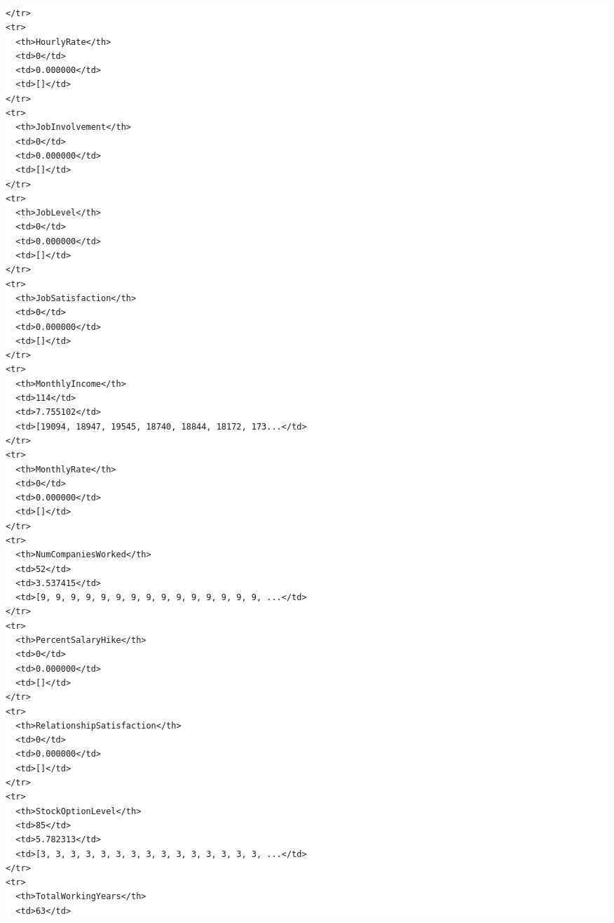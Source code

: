     </tr>
    <tr>
      <th>HourlyRate</th>
      <td>0</td>
      <td>0.000000</td>
      <td>[]</td>
    </tr>
    <tr>
      <th>JobInvolvement</th>
      <td>0</td>
      <td>0.000000</td>
      <td>[]</td>
    </tr>
    <tr>
      <th>JobLevel</th>
      <td>0</td>
      <td>0.000000</td>
      <td>[]</td>
    </tr>
    <tr>
      <th>JobSatisfaction</th>
      <td>0</td>
      <td>0.000000</td>
      <td>[]</td>
    </tr>
    <tr>
      <th>MonthlyIncome</th>
      <td>114</td>
      <td>7.755102</td>
      <td>[19094, 18947, 19545, 18740, 18844, 18172, 173...</td>
    </tr>
    <tr>
      <th>MonthlyRate</th>
      <td>0</td>
      <td>0.000000</td>
      <td>[]</td>
    </tr>
    <tr>
      <th>NumCompaniesWorked</th>
      <td>52</td>
      <td>3.537415</td>
      <td>[9, 9, 9, 9, 9, 9, 9, 9, 9, 9, 9, 9, 9, 9, 9, ...</td>
    </tr>
    <tr>
      <th>PercentSalaryHike</th>
      <td>0</td>
      <td>0.000000</td>
      <td>[]</td>
    </tr>
    <tr>
      <th>RelationshipSatisfaction</th>
      <td>0</td>
      <td>0.000000</td>
      <td>[]</td>
    </tr>
    <tr>
      <th>StockOptionLevel</th>
      <td>85</td>
      <td>5.782313</td>
      <td>[3, 3, 3, 3, 3, 3, 3, 3, 3, 3, 3, 3, 3, 3, 3, ...</td>
    </tr>
    <tr>
      <th>TotalWorkingYears</th>
      <td>63</td>